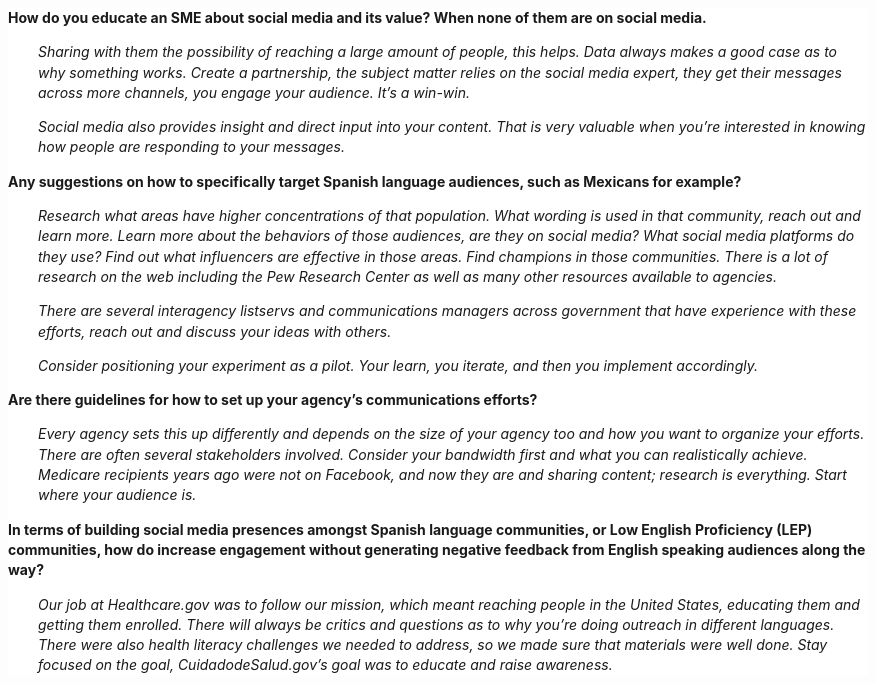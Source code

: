 **How do you educate an SME about social media and its value? When none of them are on social media.**

<p style="padding-left: 30px">
  <i>Sharing with them the possibility of reaching a large amount of people, this helps. Data always makes a good case as to why something works. Create a partnership, the subject matter relies on the social media expert, they get their messages across more channels, you engage your audience. It&#8217;s a win-win.</i>
</p>

<p style="padding-left: 30px">
  <i>Social media also provides insight and direct input into your content. That is very valuable when you&#8217;re interested in knowing how people are responding to your messages.</i>
</p>

**Any suggestions on how to specifically target Spanish language audiences, such as Mexicans for example?**

<p style="padding-left: 30px">
  <i>Research what areas have higher concentrations of that population. What wording is used in that community, reach out and learn more. Learn more about the behaviors of those audiences, are they on social media? What social media platforms do they use?  Find out what influencers are effective in those areas. Find champions in those communities. There is a lot of research on the web including the Pew Research Center as well as many other resources available to agencies.</i>
</p>

<p style="padding-left: 30px">
  <i>There are several interagency listservs and communications managers across government that have experience with these efforts, reach out and discuss your ideas with others.</i>
</p>

<p style="padding-left: 30px">
  <i>Consider positioning your experiment as a pilot. Your learn, you iterate, and then you implement accordingly.</i>
</p>

 **Are there guidelines for how to set up your agency&#8217;s communications efforts?**

<p style="padding-left: 30px">
  <i>Every agency sets this up differently and depends on the size of your agency too and how you want to organize your efforts. There are often several stakeholders involved. Consider your bandwidth first and what you can realistically achieve. Medicare recipients years ago were not on Facebook, and now they are and sharing content; research is everything. Start where your audience is.</i>
</p>

**In terms of building social media presences amongst Spanish language communities, or Low English Proficiency (LEP) communities, how do increase engagement without generating negative feedback from English speaking audiences along the way?**

<p style="padding-left: 30px">
  <i>Our job at Healthcare.gov was to follow our mission, which meant reaching people in the United States, educating them and getting them enrolled. There will always be critics and questions as to why you’re doing outreach in different languages. There were also health literacy challenges we needed to address, so we made sure that materials were well done. Stay focused on the goal, CuidadodeSalud.gov’s goal was to educate and raise awareness.</i>
</p>
